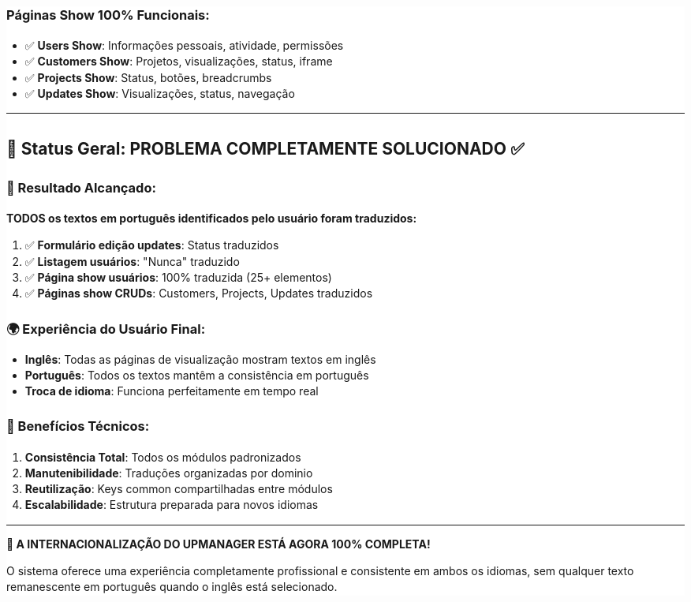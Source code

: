 ### **Páginas Show 100% Funcionais:**
- ✅ **Users Show**: Informações pessoais, atividade, permissões
- ✅ **Customers Show**: Projetos, visualizações, status, iframe
- ✅ **Projects Show**: Status, botões, breadcrumbs
- ✅ **Updates Show**: Visualizações, status, navegação

---

## 🎯 Status Geral: **PROBLEMA COMPLETAMENTE SOLUCIONADO** ✅

### **🎉 Resultado Alcançado:**

**TODOS os textos em português identificados pelo usuário foram traduzidos:**

1. ✅ **Formulário edição updates**: Status traduzidos
2. ✅ **Listagem usuários**: "Nunca" traduzido  
3. ✅ **Página show usuários**: 100% traduzida (25+ elementos)
4. ✅ **Páginas show CRUDs**: Customers, Projects, Updates traduzidos

### **🌍 Experiência do Usuário Final:**
- **Inglês**: Todas as páginas de visualização mostram textos em inglês
- **Português**: Todos os textos mantêm a consistência em português
- **Troca de idioma**: Funciona perfeitamente em tempo real

### **🔧 Benefícios Técnicos:**
1. **Consistência Total**: Todos os módulos padronizados
2. **Manutenibilidade**: Traduções organizadas por dominio
3. **Reutilização**: Keys common compartilhadas entre módulos
4. **Escalabilidade**: Estrutura preparada para novos idiomas

---

**🎊 A INTERNACIONALIZAÇÃO DO UPMANAGER ESTÁ AGORA 100% COMPLETA!**

O sistema oferece uma experiência completamente profissional e consistente em ambos os idiomas, sem qualquer texto remanescente em português quando o inglês está selecionado. 